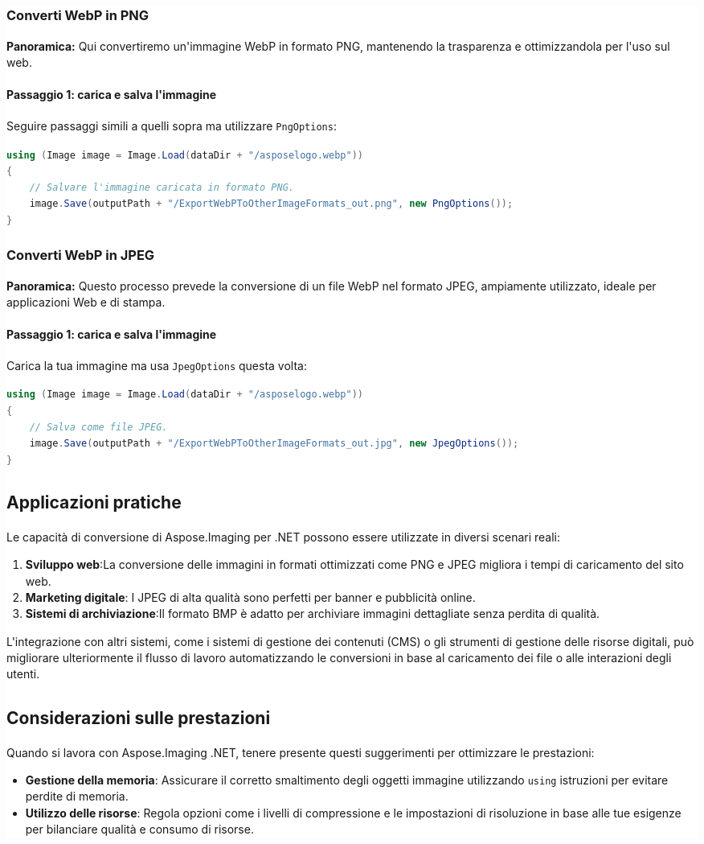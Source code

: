 ### Converti WebP in PNG

**Panoramica:**
Qui convertiremo un'immagine WebP in formato PNG, mantenendo la trasparenza e ottimizzandola per l'uso sul web.

#### Passaggio 1: carica e salva l'immagine
Seguire passaggi simili a quelli sopra ma utilizzare `PngOptions`:
```csharp
using (Image image = Image.Load(dataDir + "/asposelogo.webp"))
{
    // Salvare l'immagine caricata in formato PNG.
    image.Save(outputPath + "/ExportWebPToOtherImageFormats_out.png", new PngOptions());
}
```

### Converti WebP in JPEG

**Panoramica:**
Questo processo prevede la conversione di un file WebP nel formato JPEG, ampiamente utilizzato, ideale per applicazioni Web e di stampa.

#### Passaggio 1: carica e salva l'immagine
Carica la tua immagine ma usa `JpegOptions` questa volta:
```csharp
using (Image image = Image.Load(dataDir + "/asposelogo.webp"))
{
    // Salva come file JPEG.
    image.Save(outputPath + "/ExportWebPToOtherImageFormats_out.jpg", new JpegOptions());
}
```

## Applicazioni pratiche

Le capacità di conversione di Aspose.Imaging per .NET possono essere utilizzate in diversi scenari reali:

1. **Sviluppo web**:La conversione delle immagini in formati ottimizzati come PNG e JPEG migliora i tempi di caricamento del sito web.
2. **Marketing digitale**: I JPEG di alta qualità sono perfetti per banner e pubblicità online.
3. **Sistemi di archiviazione**:Il formato BMP è adatto per archiviare immagini dettagliate senza perdita di qualità.

L'integrazione con altri sistemi, come i sistemi di gestione dei contenuti (CMS) o gli strumenti di gestione delle risorse digitali, può migliorare ulteriormente il flusso di lavoro automatizzando le conversioni in base al caricamento dei file o alle interazioni degli utenti.

## Considerazioni sulle prestazioni

Quando si lavora con Aspose.Imaging .NET, tenere presente questi suggerimenti per ottimizzare le prestazioni:
- **Gestione della memoria**: Assicurare il corretto smaltimento degli oggetti immagine utilizzando `using` istruzioni per evitare perdite di memoria.
- **Utilizzo delle risorse**: Regola opzioni come i livelli di compressione e le impostazioni di risoluzione in base alle tue esigenze per bilanciare qualità e consumo di risorse.

